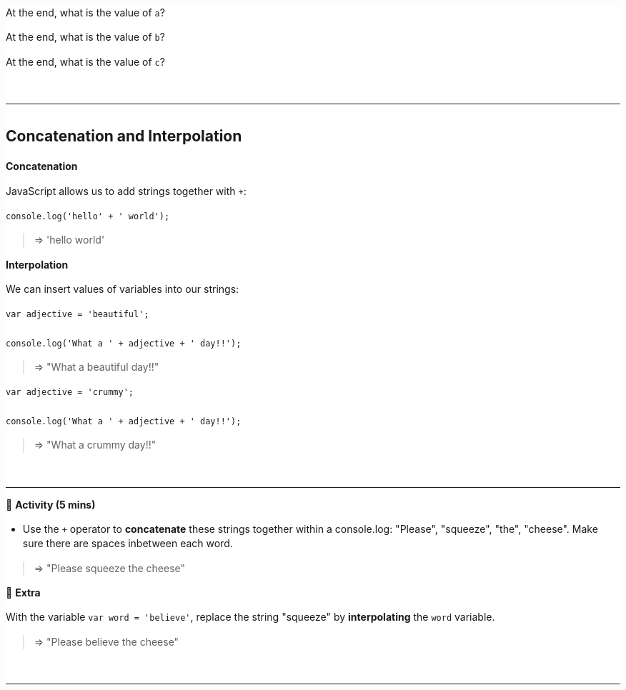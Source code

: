 At the end, what is the value of `a`?

At the end, what is the value of `b`?

At the end, what is the value of `c`?

<br>
<hr>

## Concatenation and Interpolation

**Concatenation**

JavaScript allows us to add strings together with `+`:
	
```
console.log('hello' + ' world');
```

> => 'hello world'

**Interpolation**

We can insert values of variables into our strings:

```
var adjective = 'beautiful';

console.log('What a ' + adjective + ' day!!');
```

> => "What a beautiful day!!"

```
var adjective = 'crummy';

console.log('What a ' + adjective + ' day!!');
```

> => "What a crummy day!!"

<br>
<hr>

&#x1F535; **Activity (5 mins)**

* Use the `+` operator to **concatenate** these strings together within a console.log: "Please", "squeeze", "the", "cheese". Make sure there are spaces inbetween each word.

> => "Please squeeze the cheese"


&#x1F535; **Extra**

With the variable `var word = 'believe'`, replace the string "squeeze" by **interpolating** the `word` variable.

> => "Please believe the cheese"

<br>
<hr>

